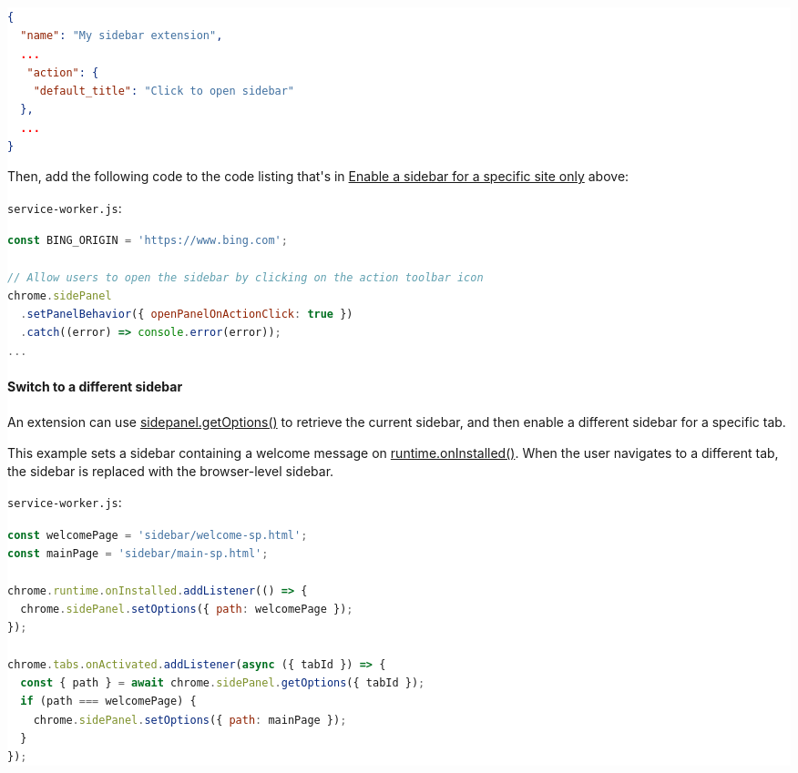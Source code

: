 ```json
{
  "name": "My sidebar extension",
  ...
   "action": {
    "default_title": "Click to open sidebar"
  },
  ...
}
```

Then, add the following code to the code listing that's in [Enable a sidebar for a specific site only](#enable-a-sidebar-for-a-specific-site-only) above:

`service-worker.js`:

```js
const BING_ORIGIN = 'https://www.bing.com';

// Allow users to open the sidebar by clicking on the action toolbar icon
chrome.sidePanel
  .setPanelBehavior({ openPanelOnActionClick: true })
  .catch((error) => console.error(error));
...
```



#### Switch to a different sidebar



An extension can use [sidepanel.getOptions()](https://developer.chrome.com/docs/extensions/reference/sidePanel/#method-getOptions) to retrieve the current sidebar, and then enable a different sidebar for a specific tab.

This example sets a sidebar containing a welcome message on [runtime.onInstalled()](https://developer.chrome.com/docs/extensions/reference/runtime/#event-onInstalled).  When the user navigates to a different tab, the sidebar is replaced with the browser-level sidebar.

`service-worker.js`:

```js
const welcomePage = 'sidebar/welcome-sp.html';
const mainPage = 'sidebar/main-sp.html';

chrome.runtime.onInstalled.addListener(() => {
  chrome.sidePanel.setOptions({ path: welcomePage });
});

chrome.tabs.onActivated.addListener(async ({ tabId }) => {
  const { path } = await chrome.sidePanel.getOptions({ tabId });
  if (path === welcomePage) {
    chrome.sidePanel.setOptions({ path: mainPage });
  }
});
```
